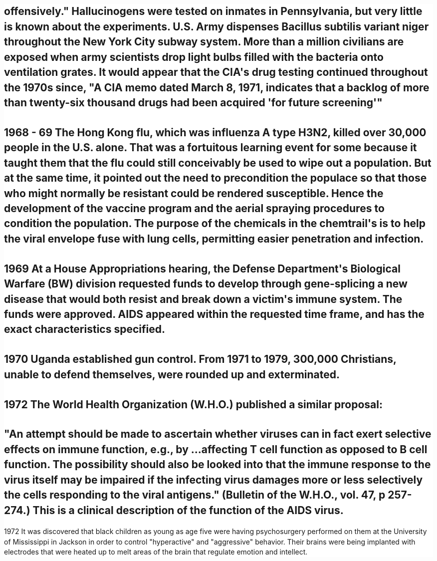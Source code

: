 offensively."
Hallucinogens were tested on inmates in
Pennsylvania, but very little is known about the experiments.
U.S. Army dispenses Bacillus
subtilis variant niger throughout the New York City subway
system.
More than a million civilians are exposed when army
scientists drop light bulbs filled with the bacteria onto
ventilation grates. It would appear that the CIA's drug testing
continued throughout the 1970s since, "A CIA memo dated March 8,
1971, indicates that a backlog of more than twenty-six thousand
drugs had been acquired 'for future screening'"
-
1968 - 69
The Hong Kong flu, which was
influenza A type H3N2, killed over 30,000 people in the U.S.
alone. That was a fortuitous learning event for some because it
taught them that the flu could still conceivably be used to wipe
out a population.
But at the same time, it pointed out the need
to precondition the populace so that those who might normally be
resistant could be rendered susceptible. Hence the development
of the vaccine program and the aerial spraying procedures to
condition the population. The purpose of the chemicals in the chemtrail's is to help the viral envelope fuse with lung cells,
permitting easier penetration and infection.
-
1969
At a House Appropriations hearing,
the Defense Department's Biological Warfare (BW) division
requested funds to develop through gene-splicing a new disease
that would both resist and break down a victim's immune system.
The funds were approved. AIDS
appeared within the requested time frame, and has the exact
characteristics specified.
-
1970
Uganda established gun control. From
1971 to 1979, 300,000 Christians, unable to defend themselves,
were rounded up and exterminated.
-
1972
The World Health Organization (W.H.O.)
published a similar proposal:
-
"An attempt should be made to
ascertain whether viruses can in fact exert selective
effects on immune function, e.g., by ...affecting T cell
function as opposed to B cell function. The possibility
should also be looked into that the immune response to the
virus itself may be impaired if the infecting virus damages
more or less selectively the cells responding to the viral
antigens."
(Bulletin of the W.H.O., vol. 47, p
257- 274.)
This is a clinical description of the function of the AIDS virus.
-
1972
It was discovered that black
children as young as age five were having psychosurgery
performed on them at the University of Mississippi in Jackson in
order to control "hyperactive" and "aggressive" behavior. Their
brains were being implanted with electrodes that were heated up
to melt areas of the brain that regulate emotion and intellect.